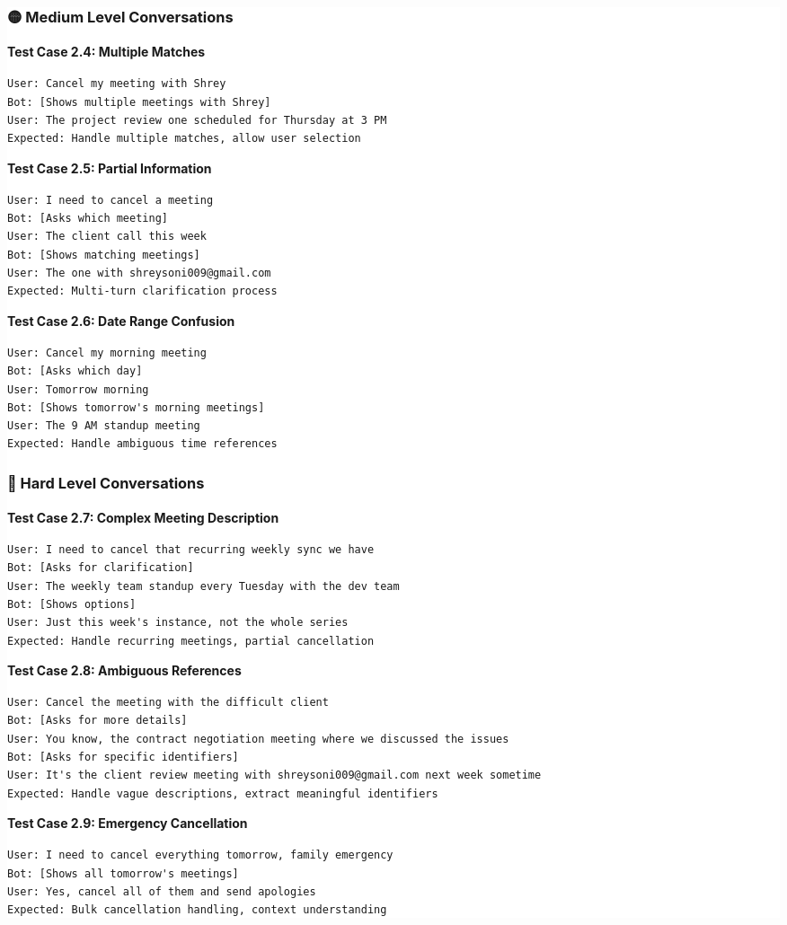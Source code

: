 ### 🟡 Medium Level Conversations

**Test Case 2.4: Multiple Matches**
```
User: Cancel my meeting with Shrey
Bot: [Shows multiple meetings with Shrey]
User: The project review one scheduled for Thursday at 3 PM
Expected: Handle multiple matches, allow user selection
```

**Test Case 2.5: Partial Information**
```
User: I need to cancel a meeting
Bot: [Asks which meeting]
User: The client call this week
Bot: [Shows matching meetings]
User: The one with shreysoni009@gmail.com
Expected: Multi-turn clarification process
```

**Test Case 2.6: Date Range Confusion**
```
User: Cancel my morning meeting
Bot: [Asks which day]
User: Tomorrow morning
Bot: [Shows tomorrow's morning meetings]
User: The 9 AM standup meeting
Expected: Handle ambiguous time references
```

### 🔴 Hard Level Conversations

**Test Case 2.7: Complex Meeting Description**
```
User: I need to cancel that recurring weekly sync we have
Bot: [Asks for clarification]
User: The weekly team standup every Tuesday with the dev team
Bot: [Shows options]
User: Just this week's instance, not the whole series
Expected: Handle recurring meetings, partial cancellation
```

**Test Case 2.8: Ambiguous References**
```
User: Cancel the meeting with the difficult client
Bot: [Asks for more details]
User: You know, the contract negotiation meeting where we discussed the issues
Bot: [Asks for specific identifiers]
User: It's the client review meeting with shreysoni009@gmail.com next week sometime
Expected: Handle vague descriptions, extract meaningful identifiers
```

**Test Case 2.9: Emergency Cancellation**
```
User: I need to cancel everything tomorrow, family emergency
Bot: [Shows all tomorrow's meetings]
User: Yes, cancel all of them and send apologies
Expected: Bulk cancellation handling, context understanding
```
